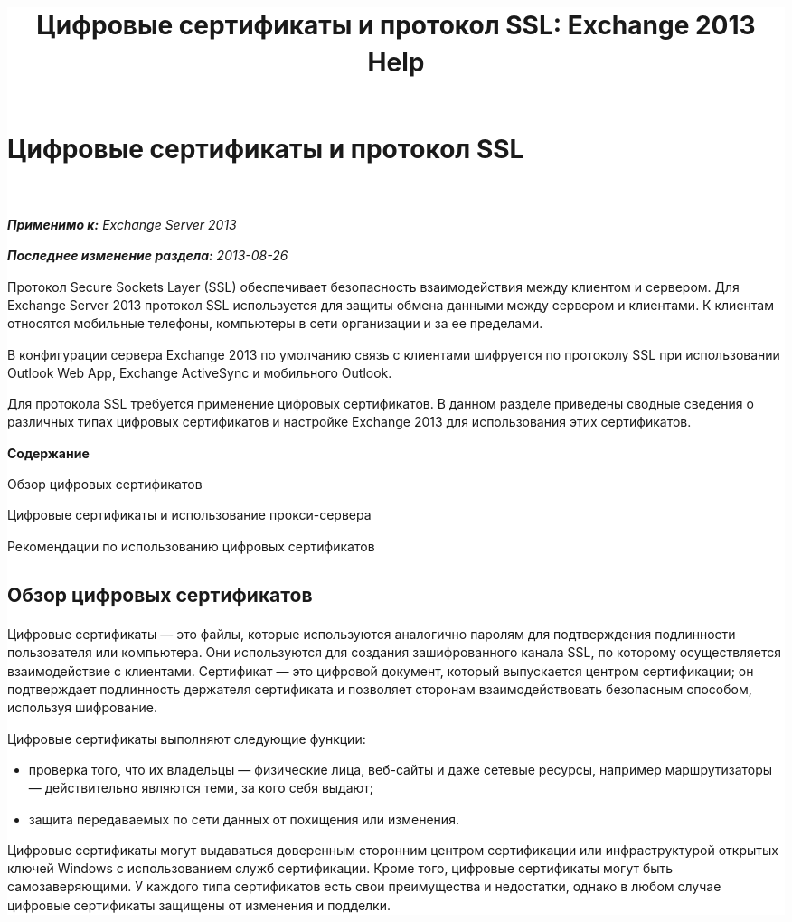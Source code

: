 ﻿---
title: 'Цифровые сертификаты и протокол SSL: Exchange 2013 Help'
TOCTitle: Цифровые сертификаты и протокол SSL
ms:assetid: a9e2e08c-d46a-4135-a387-eb653212b676
ms:mtpsurl: https://technet.microsoft.com/ru-ru/library/Dd351044(v=EXCHG.150)
ms:contentKeyID: 51408063
ms.date: 04/30/2018
mtps_version: v=EXCHG.150
ms.translationtype: HT
---

# Цифровые сертификаты и протокол SSL

 

_**Применимо к:** Exchange Server 2013_

_**Последнее изменение раздела:** 2013-08-26_

Протокол Secure Sockets Layer (SSL) обеспечивает безопасность взаимодействия между клиентом и сервером. Для Exchange Server 2013 протокол SSL используется для защиты обмена данными между сервером и клиентами. К клиентам относятся мобильные телефоны, компьютеры в сети организации и за ее пределами.

В конфигурации сервера Exchange 2013 по умолчанию связь с клиентами шифруется по протоколу SSL при использовании Outlook Web App, Exchange ActiveSync и мобильного Outlook.

Для протокола SSL требуется применение цифровых сертификатов. В данном разделе приведены сводные сведения о различных типах цифровых сертификатов и настройке Exchange 2013 для использования этих сертификатов.

**Содержание**

Обзор цифровых сертификатов

Цифровые сертификаты и использование прокси-сервера

Рекомендации по использованию цифровых сертификатов

## Обзор цифровых сертификатов

Цифровые сертификаты — это файлы, которые используются аналогично паролям для подтверждения подлинности пользователя или компьютера. Они используются для создания зашифрованного канала SSL, по которому осуществляется взаимодействие с клиентами. Сертификат — это цифровой документ, который выпускается центром сертификации; он подтверждает подлинность держателя сертификата и позволяет сторонам взаимодействовать безопасным способом, используя шифрование.

Цифровые сертификаты выполняют следующие функции:

  - проверка того, что их владельцы — физические лица, веб-сайты и даже сетевые ресурсы, например маршрутизаторы — действительно являются теми, за кого себя выдают;

  - защита передаваемых по сети данных от похищения или изменения.

Цифровые сертификаты могут выдаваться доверенным сторонним центром сертификации или инфраструктурой открытых ключей Windows с использованием служб сертификации. Кроме того, цифровые сертификаты могут быть самозаверяющими. У каждого типа сертификатов есть свои преимущества и недостатки, однако в любом случае цифровые сертификаты защищены от изменения и подделки.
